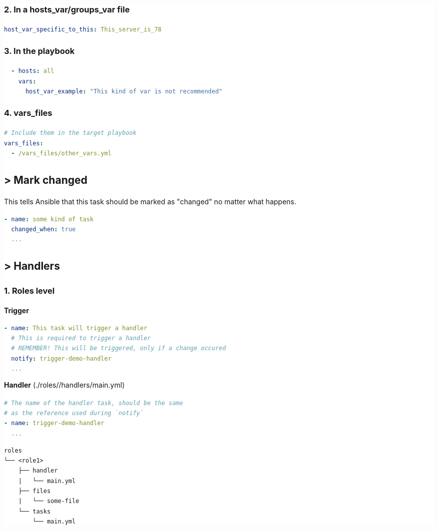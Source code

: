 ### 2. In a hosts_var/groups_var file

```yml
host_var_specific_to_this: This_server_is_78
```

### 3. In the playbook
```yml
  - hosts: all
    vars:
      host_var_example: "This kind of var is not recommended"
```

### 4. vars_files
```yml
# Include them in the target playbook
vars_files:
  - /vars_files/other_vars.yml
```

## > Mark changed
This tells Ansible that this task should be marked as "changed" no matter what happens.

```yml    
- name: some kind of task
  changed_when: true
  ...
```


## > Handlers

### 1. Roles level
**Trigger**
```yml
- name: This task will trigger a handler
  # This is required to trigger a handler
  # REMEMBER! This will be triggered, only if a change occured
  notify: trigger-demo-handler
  ...
```

**Handler** (./roles/<role>/handlers/main.yml)
```yml
# The name of the handler task, should be the same
# as the reference used during `notify`
- name: trigger-demo-handler
  ...
```

```
roles
└── <role1>
    ├── handler
    |   └── main.yml 
    ├── files
    |   └── some-file 
    └── tasks
        └── main.yml
```
